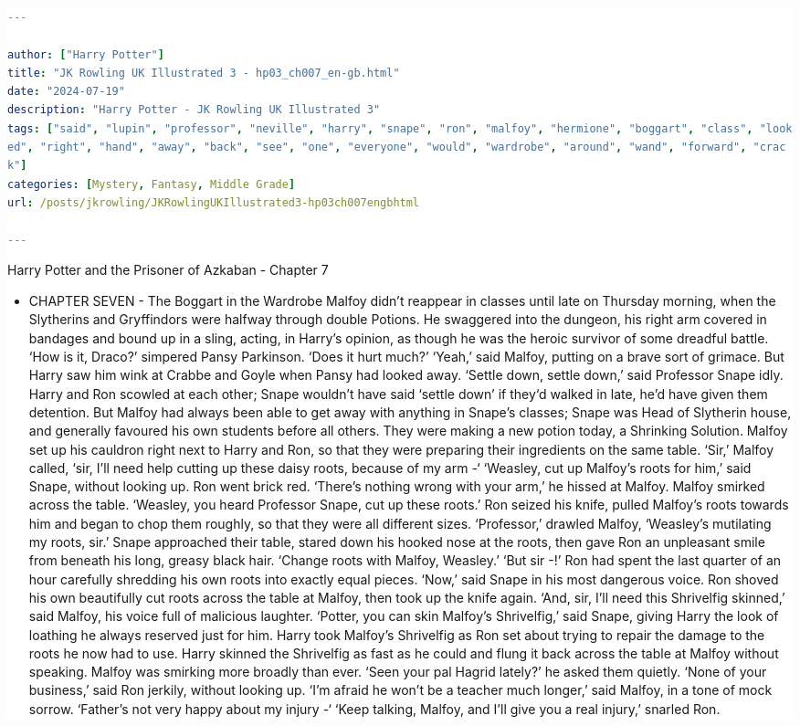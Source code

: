 ```yaml
---

author: ["Harry Potter"]
title: "JK Rowling UK Illustrated 3 - hp03_ch007_en-gb.html"
date: "2024-07-19"
description: "Harry Potter - JK Rowling UK Illustrated 3"
tags: ["said", "lupin", "professor", "neville", "harry", "snape", "ron", "malfoy", "hermione", "boggart", "class", "looked", "right", "hand", "away", "back", "see", "one", "everyone", "would", "wardrobe", "around", "wand", "forward", "crack"]
categories: [Mystery, Fantasy, Middle Grade]
url: /posts/jkrowling/JKRowlingUKIllustrated3-hp03ch007engbhtml

---
```



Harry Potter and the Prisoner of Azkaban - Chapter 7
- CHAPTER SEVEN -
The Boggart in the Wardrobe
Malfoy didn’t reappear in classes until late on Thursday morning, when the Slytherins and Gryffindors were halfway through double Potions. He swaggered into the dungeon, his right arm covered in bandages and bound up in a sling, acting, in Harry’s opinion, as though he was the heroic survivor of some dreadful battle.
‘How is it, Draco?’ simpered Pansy Parkinson. ‘Does it hurt much?’
‘Yeah,’ said Malfoy, putting on a brave sort of grimace. But Harry saw him wink at Crabbe and Goyle when Pansy had looked away.
‘Settle down, settle down,’ said Professor Snape idly.
Harry and Ron scowled at each other; Snape wouldn’t have said ‘settle down’ if they‘d walked in late, he’d have given them detention. But Malfoy had always been able to get away with anything in Snape’s classes; Snape was Head of Slytherin house, and generally favoured his own students before all others.
They were making a new potion today, a Shrinking Solution. Malfoy set up his cauldron right next to Harry and Ron, so that they were preparing their ingredients on the same table.
‘Sir,’ Malfoy called, ‘sir, I’ll need help cutting up these daisy roots, because of my arm -‘
‘Weasley, cut up Malfoy’s roots for him,’ said Snape, without looking up.
Ron went brick red.
‘There’s nothing wrong with your arm,’ he hissed at Malfoy.
Malfoy smirked across the table.
‘Weasley, you heard Professor Snape, cut up these roots.’
Ron seized his knife, pulled Malfoy’s roots towards him and began to chop them roughly, so that they were all different sizes.
‘Professor,’ drawled Malfoy, ‘Weasley’s mutilating my roots, sir.’
Snape approached their table, stared down his hooked nose at the roots, then gave Ron an unpleasant smile from beneath his long, greasy black hair.
‘Change roots with Malfoy, Weasley.’
‘But sir -!’
Ron had spent the last quarter of an hour carefully shredding his own roots into exactly equal pieces.
‘Now,’ said Snape in his most dangerous voice.
Ron shoved his own beautifully cut roots across the table at Malfoy, then took up the knife again.
‘And, sir, I’ll need this Shrivelfig skinned,’ said Malfoy, his voice full of malicious laughter.
‘Potter, you can skin Malfoy’s Shrivelfig,’ said Snape, giving Harry the look of loathing he always reserved just for him.
Harry took Malfoy’s Shrivelfig as Ron set about trying to repair the damage to the roots he now had to use. Harry skinned the Shrivelfig as fast as he could and flung it back across the table at Malfoy without speaking. Malfoy was smirking more broadly than ever.
‘Seen your pal Hagrid lately?’ he asked them quietly.
‘None of your business,’ said Ron jerkily, without looking up.
‘I’m afraid he won’t be a teacher much longer,’ said Malfoy, in a tone of mock sorrow. ‘Father’s not very happy about my injury -‘
‘Keep talking, Malfoy, and I’ll give you a real injury,’ snarled Ron.